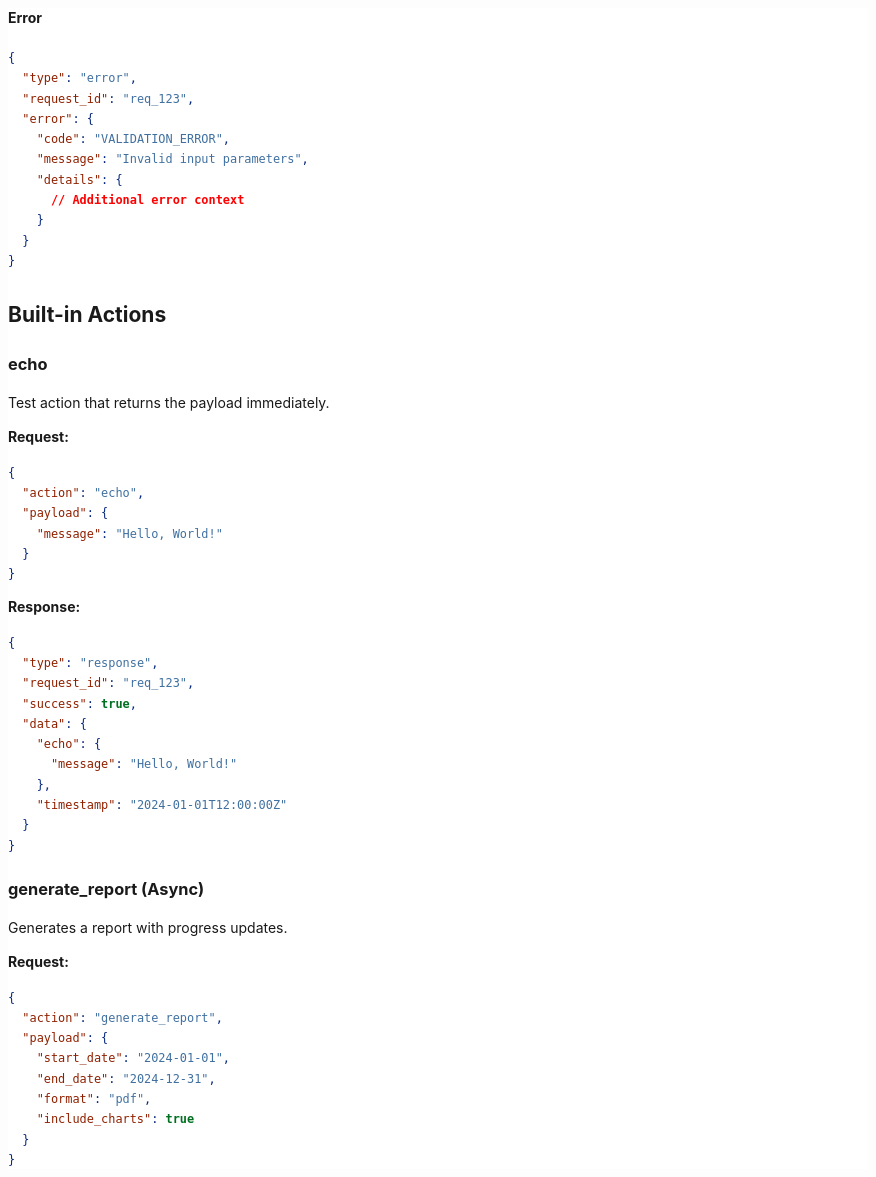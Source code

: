 #### Error

```json
{
  "type": "error",
  "request_id": "req_123",
  "error": {
    "code": "VALIDATION_ERROR",
    "message": "Invalid input parameters",
    "details": {
      // Additional error context
    }
  }
}
```

## Built-in Actions

### echo

Test action that returns the payload immediately.

**Request:**
```json
{
  "action": "echo",
  "payload": {
    "message": "Hello, World!"
  }
}
```

**Response:**
```json
{
  "type": "response",
  "request_id": "req_123",
  "success": true,
  "data": {
    "echo": {
      "message": "Hello, World!"
    },
    "timestamp": "2024-01-01T12:00:00Z"
  }
}
```

### generate_report (Async)

Generates a report with progress updates.

**Request:**
```json
{
  "action": "generate_report",
  "payload": {
    "start_date": "2024-01-01",
    "end_date": "2024-12-31",
    "format": "pdf",
    "include_charts": true
  }
}
```
